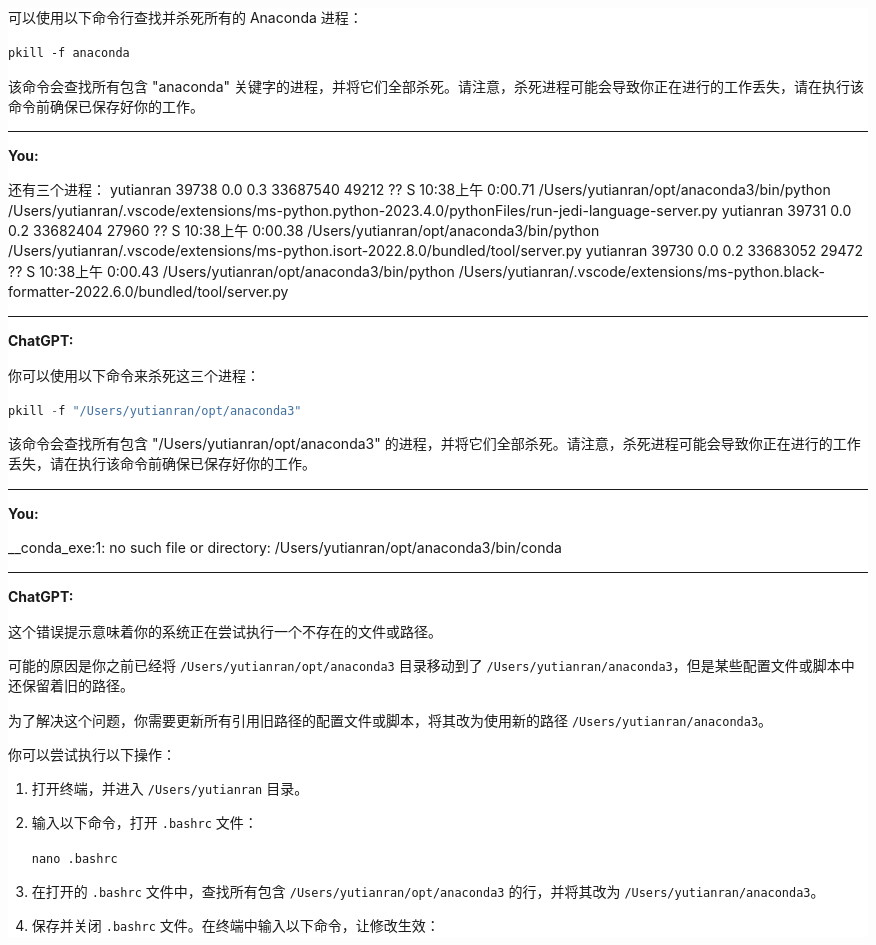 可以使用以下命令行查找并杀死所有的 Anaconda 进程：

```
pkill -f anaconda
```

该命令会查找所有包含 "anaconda" 关键字的进程，并将它们全部杀死。请注意，杀死进程可能会导致你正在进行的工作丢失，请在执行该命令前确保已保存好你的工作。

* * *

**You:**

还有三个进程： yutianran 39738 0.0 0.3 33687540 49212 ?? S 10:38上午 0:00.71 /Users/yutianran/opt/anaconda3/bin/python /Users/yutianran/.vscode/extensions/ms-python.python-2023.4.0/pythonFiles/run-jedi-language-server.py yutianran 39731 0.0 0.2 33682404 27960 ?? S 10:38上午 0:00.38 /Users/yutianran/opt/anaconda3/bin/python /Users/yutianran/.vscode/extensions/ms-python.isort-2022.8.0/bundled/tool/server.py yutianran 39730 0.0 0.2 33683052 29472 ?? S 10:38上午 0:00.43 /Users/yutianran/opt/anaconda3/bin/python /Users/yutianran/.vscode/extensions/ms-python.black-formatter-2022.6.0/bundled/tool/server.py

* * *

**ChatGPT:**

你可以使用以下命令来杀死这三个进程：

```python
pkill -f "/Users/yutianran/opt/anaconda3"
```

该命令会查找所有包含 "/Users/yutianran/opt/anaconda3" 的进程，并将它们全部杀死。请注意，杀死进程可能会导致你正在进行的工作丢失，请在执行该命令前确保已保存好你的工作。

* * *

**You:**

\_\_conda\_exe:1: no such file or directory: /Users/yutianran/opt/anaconda3/bin/conda

* * *

**ChatGPT:**

这个错误提示意味着你的系统正在尝试执行一个不存在的文件或路径。

可能的原因是你之前已经将 `/Users/yutianran/opt/anaconda3` 目录移动到了 `/Users/yutianran/anaconda3`，但是某些配置文件或脚本中还保留着旧的路径。

为了解决这个问题，你需要更新所有引用旧路径的配置文件或脚本，将其改为使用新的路径 `/Users/yutianran/anaconda3`。

你可以尝试执行以下操作：

1.  打开终端，并进入 `/Users/yutianran` 目录。
    
2.  输入以下命令，打开 `.bashrc` 文件：
    
    ```
    nano .bashrc
    ```
    
3.  在打开的 `.bashrc` 文件中，查找所有包含 `/Users/yutianran/opt/anaconda3` 的行，并将其改为 `/Users/yutianran/anaconda3`。
    
4.  保存并关闭 `.bashrc` 文件。在终端中输入以下命令，让修改生效：
    